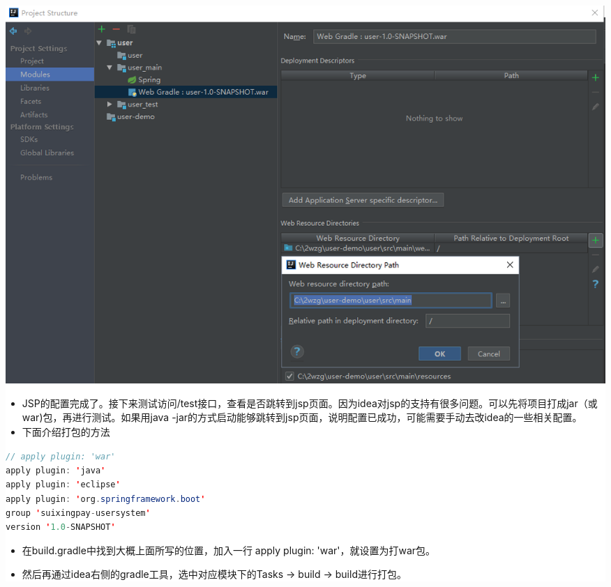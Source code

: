 ![1552835358331](./markdown-images/1552835358331.png)

* JSP的配置完成了。接下来测试访问/test接口，查看是否跳转到jsp页面。因为idea对jsp的支持有很多问题。可以先将项目打成jar（或war)包，再进行测试。如果用java -jar的方式启动能够跳转到jsp页面，说明配置已成功，可能需要手动去改idea的一些相关配置。
* 下面介绍打包的方法

```java
// apply plugin: 'war'
apply plugin: 'java'
apply plugin: 'eclipse'
apply plugin: 'org.springframework.boot'
group 'suixingpay-usersystem'
version '1.0-SNAPSHOT'
```
* 在build.gradle中找到大概上面所写的位置，加入一行 apply plugin: 'war'，就设置为打war包。

* 然后再通过idea右侧的gradle工具，选中对应模块下的Tasks -> build -> build进行打包。
